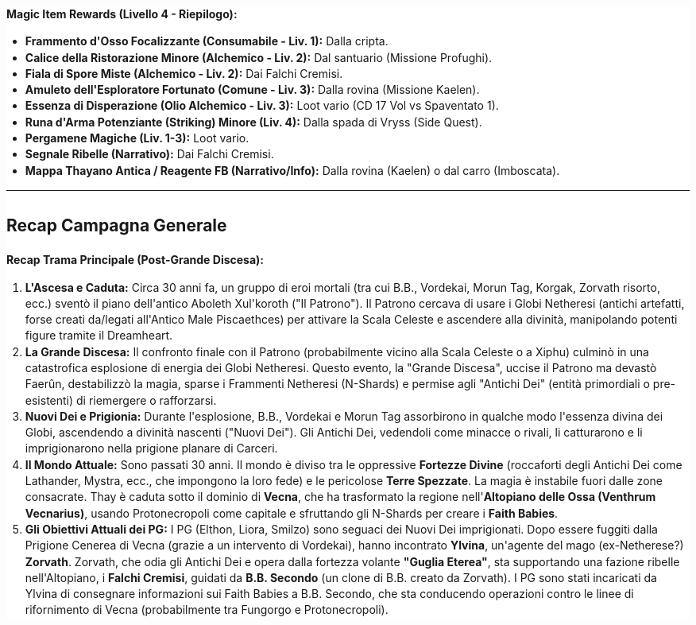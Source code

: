 **Magic Item Rewards (Livello 4 - Riepilogo):**

* **Frammento d'Osso Focalizzante (Consumabile - Liv. 1):** Dalla cripta.
* **Calice della Ristorazione Minore (Alchemico - Liv. 2):** Dal santuario (Missione Profughi).
* **Fiala di Spore Miste (Alchemico - Liv. 2):** Dai Falchi Cremisi.
* **Amuleto dell'Esploratore Fortunato (Comune - Liv. 3):** Dalla rovina (Missione Kaelen).
* **Essenza di Disperazione (Olio Alchemico - Liv. 3):** Loot vario (CD 17 Vol vs Spaventato 1).
* **Runa d'Arma Potenziante (Striking) Minore (Liv. 4):** Dalla spada di Vryss (Side Quest).
* **Pergamene Magiche (Liv. 1-3):** Loot vario.
* **Segnale Ribelle (Narrativo):** Dai Falchi Cremisi.
* **Mappa Thayano Antica / Reagente FB (Narrativo/Info):** Dalla rovina (Kaelen) o dal carro (Imboscata).

  
***

## Recap Campagna Generale

**Recap Trama Principale (Post-Grande Discesa):**

1. **L'Ascesa e Caduta:**
   Circa 30 anni fa, un gruppo di eroi mortali (tra cui B.B., Vordekai,
   Morun Tag, Korgak, Zorvath risorto, ecc.) sventò il piano dell'antico
   Aboleth Xul'koroth ("Il Patrono"). Il Patrono cercava di usare i Globi
   Netheresi (antichi artefatti, forse creati da/legati all'Antico Male
   Piscaethces) per attivare la Scala Celeste e ascendere alla divinità,
   manipolando potenti figure tramite il Dreamheart.
2. **La Grande Discesa:**
   Il confronto finale con il Patrono (probabilmente vicino alla Scala
   Celeste o a Xiphu) culminò in una catastrofica esplosione di energia dei
   Globi Netheresi. Questo evento, la "Grande Discesa", uccise il Patrono
   ma devastò Faerûn, destabilizzò la magia, sparse i Frammenti Netheresi
   (N-Shards) e permise agli "Antichi Dei" (entità primordiali o
   pre-esistenti) di riemergere o rafforzarsi.
3. **Nuovi Dei e Prigionia:**
   Durante l'esplosione, B.B., Vordekai e Morun Tag assorbirono in qualche
   modo l'essenza divina dei Globi, ascendendo a divinità nascenti ("Nuovi
   Dei"). Gli Antichi Dei, vedendoli come minacce o rivali, li catturarono
   e li imprigionarono nella prigione planare di Carceri.
4. **Il Mondo Attuale:** Sono passati 30 anni. Il mondo è diviso tra le oppressive **Fortezze Divine** (roccaforti degli Antichi Dei come Lathander, Mystra, ecc., che impongono la loro fede) e le pericolose **Terre Spezzate**. La magia è instabile fuori dalle zone consacrate. Thay è caduta sotto il dominio di **Vecna**, che ha trasformato la regione nell'**Altopiano delle Ossa (Venthrum Vecnarius)**, usando Protonecropoli come capitale e sfruttando gli N-Shards per creare i **Faith Babies**.
5. **Gli Obiettivi Attuali dei PG:**
   I PG (Elthon, Liora, Smilzo) sono seguaci dei Nuovi Dei imprigionati.
   Dopo essere fuggiti dalla Prigione Cenerea di Vecna (grazie a un
   intervento di Vordekai), hanno incontrato **Ylvina**, un'agente del mago (ex-Netherese?) **Zorvath**. Zorvath, che odia gli Antichi Dei e opera dalla fortezza volante **"Guglia Eterea"**, sta supportando una fazione ribelle nell'Altopiano, i **Falchi Cremisi**, guidati da **B.B. Secondo**
   (un clone di B.B. creato da Zorvath). I PG sono stati incaricati da
   Ylvina di consegnare informazioni sui Faith Babies a B.B. Secondo, che
   sta conducendo operazioni contro le linee di rifornimento di Vecna
   (probabilmente tra Fungorgo e Protonecropoli).
